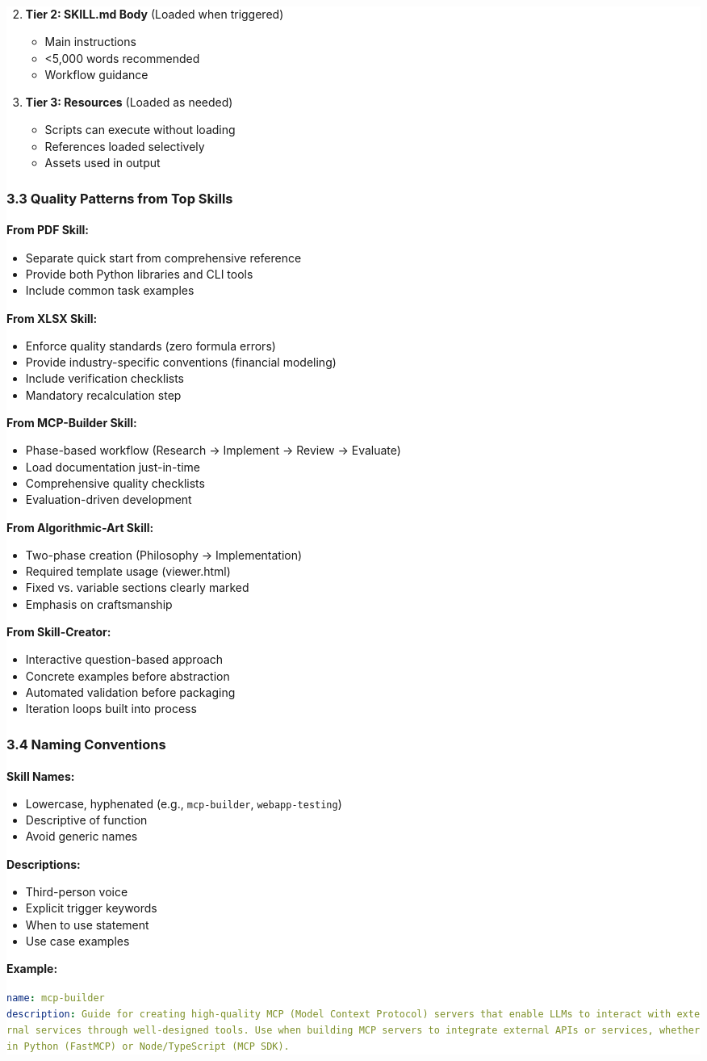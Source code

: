 2. **Tier 2: SKILL.md Body** (Loaded when triggered)
   - Main instructions
   - <5,000 words recommended
   - Workflow guidance

3. **Tier 3: Resources** (Loaded as needed)
   - Scripts can execute without loading
   - References loaded selectively
   - Assets used in output

### 3.3 Quality Patterns from Top Skills

**From PDF Skill:**
- Separate quick start from comprehensive reference
- Provide both Python libraries and CLI tools
- Include common task examples

**From XLSX Skill:**
- Enforce quality standards (zero formula errors)
- Provide industry-specific conventions (financial modeling)
- Include verification checklists
- Mandatory recalculation step

**From MCP-Builder Skill:**
- Phase-based workflow (Research → Implement → Review → Evaluate)
- Load documentation just-in-time
- Comprehensive quality checklists
- Evaluation-driven development

**From Algorithmic-Art Skill:**
- Two-phase creation (Philosophy → Implementation)
- Required template usage (viewer.html)
- Fixed vs. variable sections clearly marked
- Emphasis on craftsmanship

**From Skill-Creator:**
- Interactive question-based approach
- Concrete examples before abstraction
- Automated validation before packaging
- Iteration loops built into process

### 3.4 Naming Conventions

**Skill Names:**
- Lowercase, hyphenated (e.g., `mcp-builder`, `webapp-testing`)
- Descriptive of function
- Avoid generic names

**Descriptions:**
- Third-person voice
- Explicit trigger keywords
- When to use statement
- Use case examples

**Example:**
```yaml
name: mcp-builder
description: Guide for creating high-quality MCP (Model Context Protocol) servers that enable LLMs to interact with external services through well-designed tools. Use when building MCP servers to integrate external APIs or services, whether in Python (FastMCP) or Node/TypeScript (MCP SDK).
```
